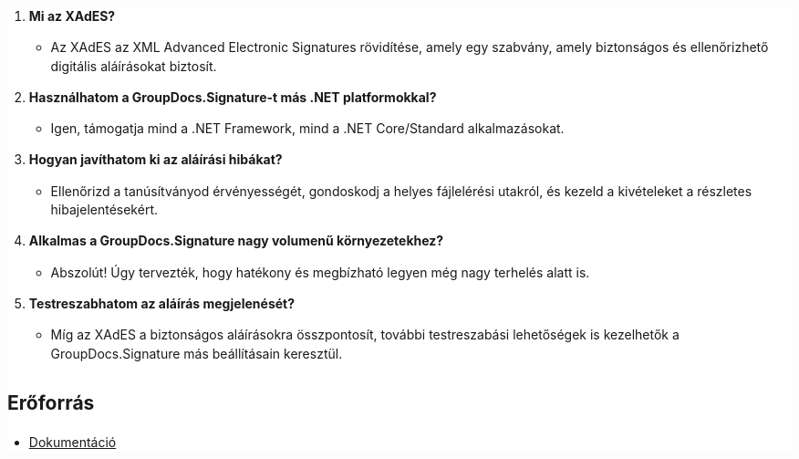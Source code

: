 1. **Mi az XAdES?**
   - Az XAdES az XML Advanced Electronic Signatures rövidítése, amely egy szabvány, amely biztonságos és ellenőrizhető digitális aláírásokat biztosít.

2. **Használhatom a GroupDocs.Signature-t más .NET platformokkal?**
   - Igen, támogatja mind a .NET Framework, mind a .NET Core/Standard alkalmazásokat.

3. **Hogyan javíthatom ki az aláírási hibákat?**
   - Ellenőrizd a tanúsítványod érvényességét, gondoskodj a helyes fájlelérési utakról, és kezeld a kivételeket a részletes hibajelentésekért.

4. **Alkalmas a GroupDocs.Signature nagy volumenű környezetekhez?**
   - Abszolút! Úgy tervezték, hogy hatékony és megbízható legyen még nagy terhelés alatt is.

5. **Testreszabhatom az aláírás megjelenését?**
   - Míg az XAdES a biztonságos aláírásokra összpontosít, további testreszabási lehetőségek is kezelhetők a GroupDocs.Signature más beállításain keresztül.

## Erőforrás
- [Dokumentáció](https://docs.groupdocs.com/signature/net/)